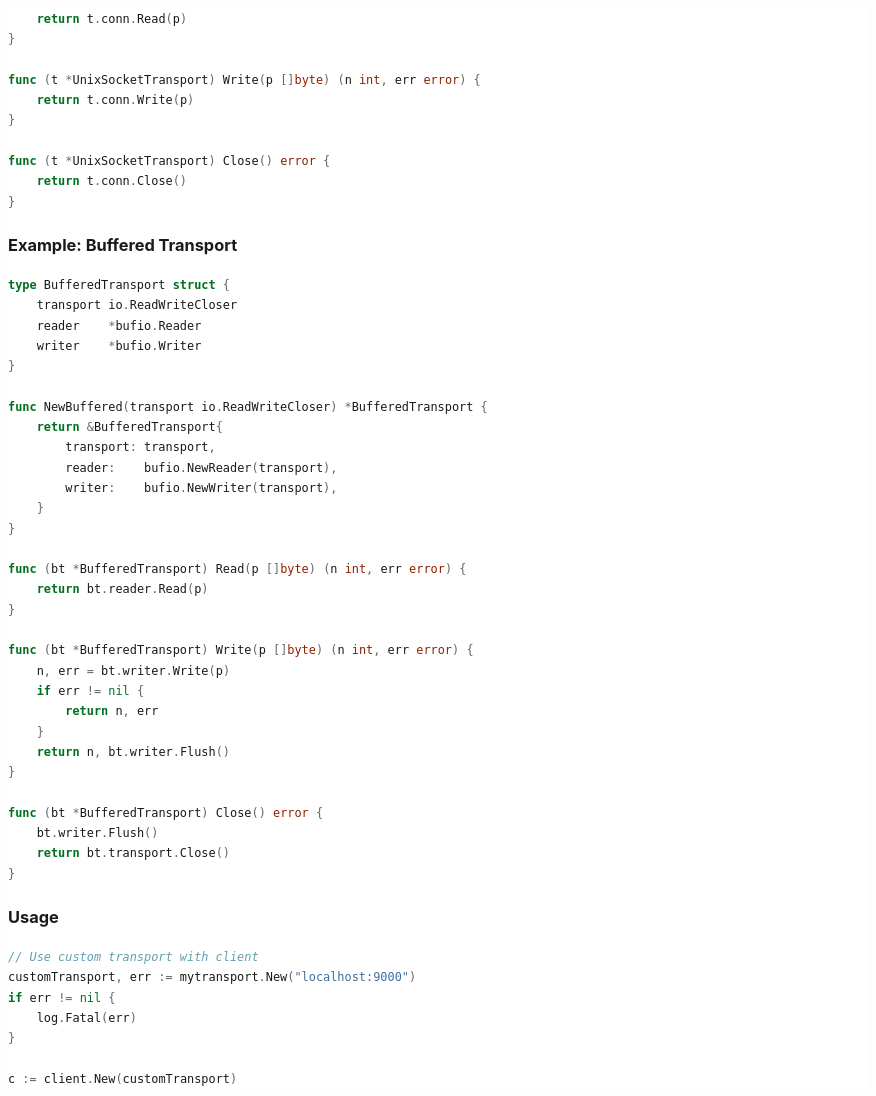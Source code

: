 ```go
    return t.conn.Read(p)
}

func (t *UnixSocketTransport) Write(p []byte) (n int, err error) {
    return t.conn.Write(p)
}

func (t *UnixSocketTransport) Close() error {
    return t.conn.Close()
}
```

### Example: Buffered Transport

```go
type BufferedTransport struct {
    transport io.ReadWriteCloser
    reader    *bufio.Reader
    writer    *bufio.Writer
}

func NewBuffered(transport io.ReadWriteCloser) *BufferedTransport {
    return &BufferedTransport{
        transport: transport,
        reader:    bufio.NewReader(transport),
        writer:    bufio.NewWriter(transport),
    }
}

func (bt *BufferedTransport) Read(p []byte) (n int, err error) {
    return bt.reader.Read(p)
}

func (bt *BufferedTransport) Write(p []byte) (n int, err error) {
    n, err = bt.writer.Write(p)
    if err != nil {
        return n, err
    }
    return n, bt.writer.Flush()
}

func (bt *BufferedTransport) Close() error {
    bt.writer.Flush()
    return bt.transport.Close()
}
```

### Usage

```go
// Use custom transport with client
customTransport, err := mytransport.New("localhost:9000")
if err != nil {
    log.Fatal(err)
}

c := client.New(customTransport)
```
